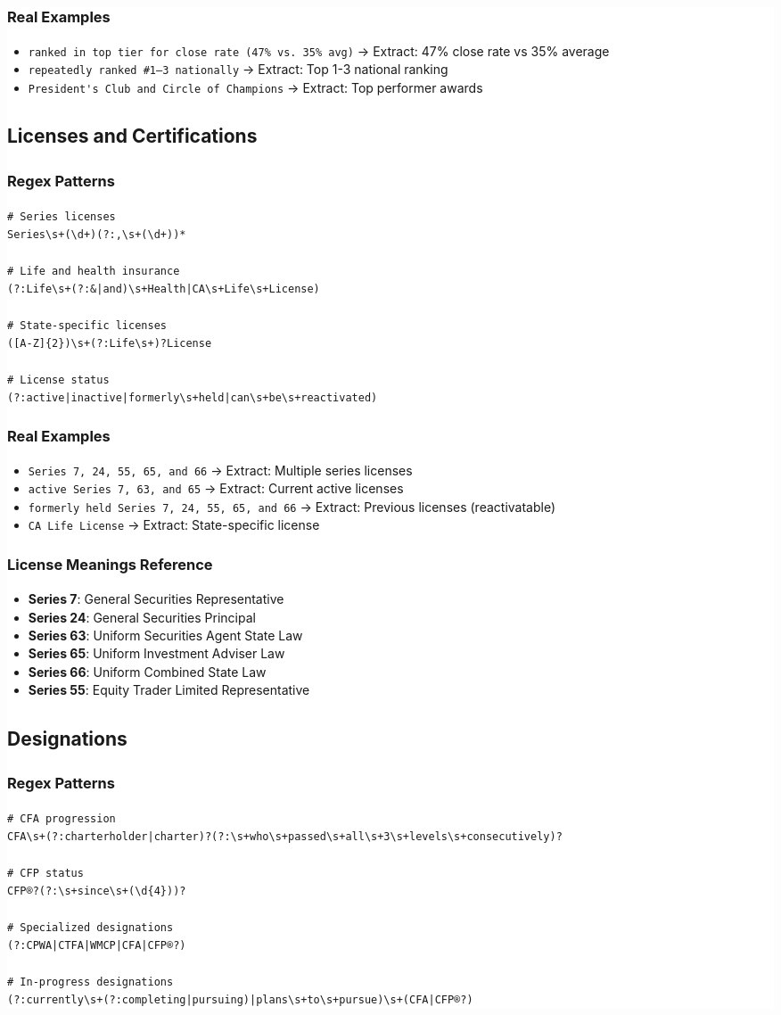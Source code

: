 ### Real Examples
- `ranked in top tier for close rate (47% vs. 35% avg)` → Extract: 47% close rate vs 35% average
- `repeatedly ranked #1–3 nationally` → Extract: Top 1-3 national ranking
- `President's Club and Circle of Champions` → Extract: Top performer awards

## Licenses and Certifications

### Regex Patterns
```regex
# Series licenses
Series\s+(\d+)(?:,\s+(\d+))*

# Life and health insurance
(?:Life\s+(?:&|and)\s+Health|CA\s+Life\s+License)

# State-specific licenses
([A-Z]{2})\s+(?:Life\s+)?License

# License status
(?:active|inactive|formerly\s+held|can\s+be\s+reactivated)
```

### Real Examples
- `Series 7, 24, 55, 65, and 66` → Extract: Multiple series licenses
- `active Series 7, 63, and 65` → Extract: Current active licenses
- `formerly held Series 7, 24, 55, 65, and 66` → Extract: Previous licenses (reactivatable)
- `CA Life License` → Extract: State-specific license

### License Meanings Reference
- **Series 7**: General Securities Representative
- **Series 24**: General Securities Principal
- **Series 63**: Uniform Securities Agent State Law
- **Series 65**: Uniform Investment Adviser Law
- **Series 66**: Uniform Combined State Law
- **Series 55**: Equity Trader Limited Representative

## Designations

### Regex Patterns
```regex
# CFA progression
CFA\s+(?:charterholder|charter)?(?:\s+who\s+passed\s+all\s+3\s+levels\s+consecutively)?

# CFP status
CFP®?(?:\s+since\s+(\d{4}))?

# Specialized designations
(?:CPWA|CTFA|WMCP|CFA|CFP®?)

# In-progress designations
(?:currently\s+(?:completing|pursuing)|plans\s+to\s+pursue)\s+(CFA|CFP®?)
```
